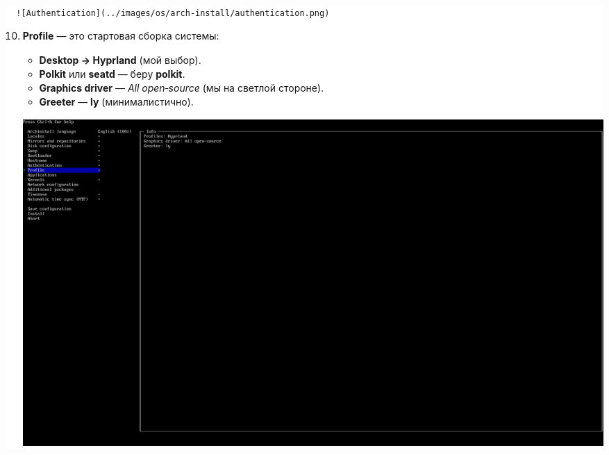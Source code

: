       ![Authentication](../images/os/arch-install/authentication.png)

10. **Profile** — это стартовая сборка системы:

      * **Desktop → Hyprland** (мой выбор).
      * **Polkit** или **seatd** — беру **polkit**.
      * **Graphics driver** — *All open‑source* (мы на светлой стороне).
      * **Greeter** — **ly** (минималистично).

      ![Профиль](../images/os/arch-install/profile.png)
